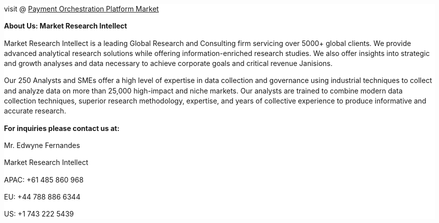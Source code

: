 visit&nbsp;@</strong>&nbsp;</span><span class="font-[700]"><a href="https://www.marketresearchintellect.com/product/payment-orchestration-platform-market/?utm_source=Linkedin&utm_medium=822" target="_blank" data-tracking-control-name="article-ssr-frontend-pulse_little-text-block" data-tracking-will-navigate="" data-test-link="">Payment Orchestration Platform Market</a></span></p><p><strong><span class="font-[700]">About Us: Market Research Intellect</span></strong></p><p><span class="">Market Research Intellect is a leading Global Research and Consulting firm servicing over 5000+ global clients. We provide advanced analytical research solutions while offering information-enriched research studies.&nbsp;</span>We also offer insights into strategic and growth analyses and data necessary to achieve corporate goals and critical revenue Janisions.</p><p><span class="">Our 250 Analysts and SMEs offer a high level of expertise in data collection and governance using industrial techniques to collect and analyze data on more than 25,000 high-impact and niche markets. Our analysts are trained to combine modern data collection techniques, superior research methodology, expertise, and years of collective experience to produce informative and accurate research.</span></p><p><strong>For inquiries please contact us at:</strong></p><p>Mr. Edwyne Fernandes</p><p>Market Research Intellect</p><p>APAC: +61 485 860 968</p><p>EU: +44 788 886 6344</p><p>US: +1 743 222 5439</p>